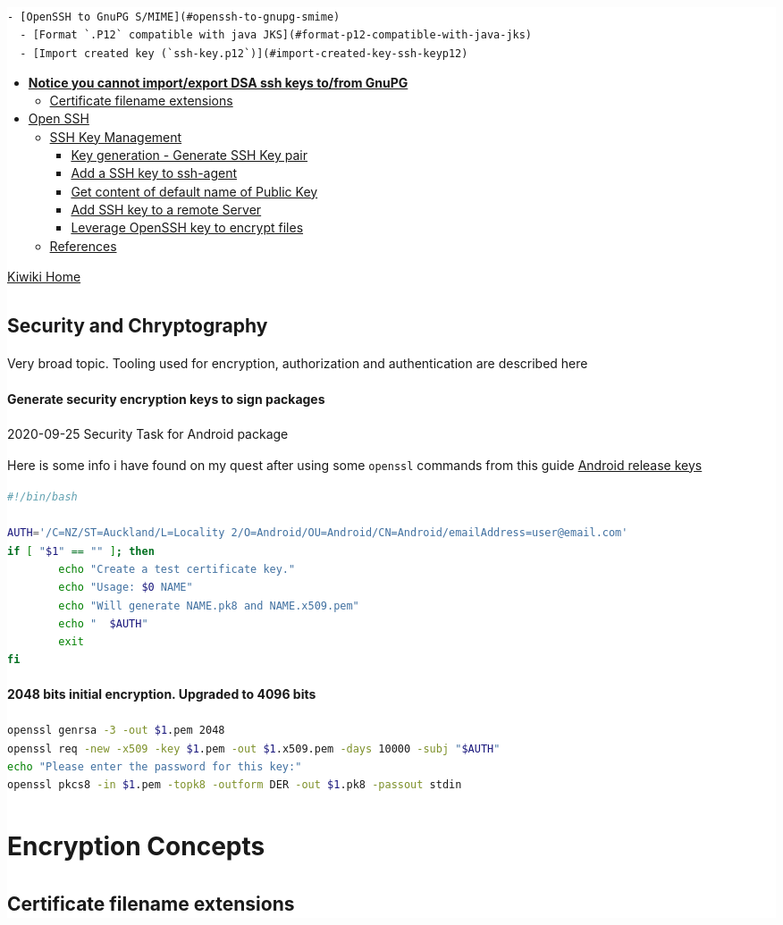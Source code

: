     - [OpenSSH to GnuPG S/MIME](#openssh-to-gnupg-smime)
      - [Format `.P12` compatible with java JKS](#format-p12-compatible-with-java-jks)
      - [Import created key (`ssh-key.p12`)](#import-created-key-ssh-keyp12)
  - [**Notice you cannot import/export DSA ssh keys to/from GnuPG**](#notice-you-cannot-importexport-dsa-ssh-keys-tofrom-gnupg)
    - [Certificate filename extensions](#certificate-filename-extensions-1)
  - [Open SSH](#open-ssh)
    - [SSH Key Management](#ssh-key-management)
      - [Key generation - Generate SSH Key pair](#key-generation---generate-ssh-key-pair)
      - [Add a SSH key to ssh-agent](#add-a-ssh-key-to-ssh-agent)
      - [Get content of default name of Public Key](#get-content-of-default-name-of-public-key)
      - [Add SSH key to a remote Server](#add-ssh-key-to-a-remote-server)
      - [Leverage OpenSSH key to encrypt files](#leverage-openssh-key-to-encrypt-files)
    - [References](#references)

[Kiwiki Home](/../../)

## Security and Chryptography

Very broad topic. Tooling used for encryption, authorization and authentication are described here

#### Generate security encryption keys to sign packages
2020-09-25 Security Task for Android package

Here is some info i have found on my quest after using some `openssl` commands from this guide [Android release keys](https://wladimir-tm4pda.github.io/porting/release_keys.html)

```bash
#!/bin/bash

AUTH='/C=NZ/ST=Auckland/L=Locality 2/O=Android/OU=Android/CN=Android/emailAddress=user@email.com'
if [ "$1" == "" ]; then
        echo "Create a test certificate key."
        echo "Usage: $0 NAME"
        echo "Will generate NAME.pk8 and NAME.x509.pem"
        echo "  $AUTH"
        exit
fi
```
#### 2048 bits initial encryption. Upgraded to 4096 bits
```bash
openssl genrsa -3 -out $1.pem 2048
openssl req -new -x509 -key $1.pem -out $1.x509.pem -days 10000 -subj "$AUTH"
echo "Please enter the password for this key:"
openssl pkcs8 -in $1.pem -topk8 -outform DER -out $1.pk8 -passout stdin
```

# Encryption Concepts

## Certificate filename extensions
